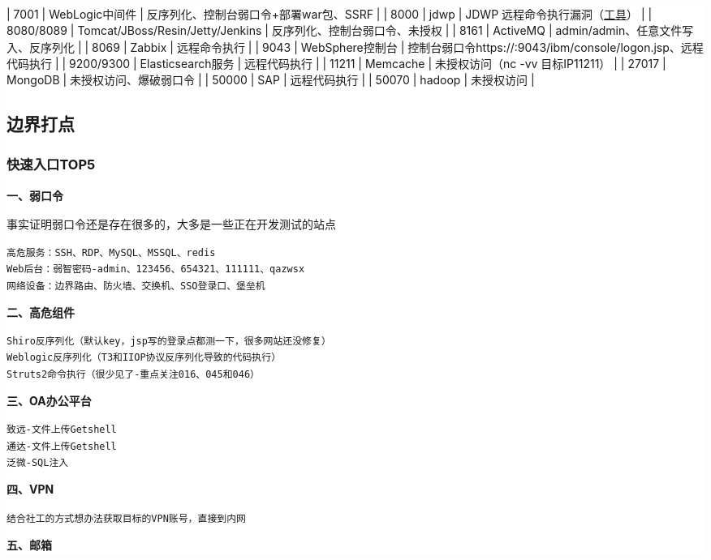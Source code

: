 | 7001      | WebLogic中间件                   | 反序列化、控制台弱口令+部署war包、SSRF                       |
| 8000      | jdwp                             | JDWP 远程命令执行漏洞（[工具](https://github.com/IOActive/jdwp-shellifier)） |
| 8080/8089 | Tomcat/JBoss/Resin/Jetty/Jenkins | 反序列化、控制台弱口令、未授权                               |
| 8161      | ActiveMQ                         | admin/admin、任意文件写入、反序列化                          |
| 8069      | Zabbix                           | 远程命令执行                                                 |
| 9043      | WebSphere控制台                  | 控制台弱口令https://:9043/ibm/console/logon.jsp、远程代码执行 |
| 9200/9300 | Elasticsearch服务                | 远程代码执行                                                 |
| 11211     | Memcache                         | 未授权访问（nc -vv 目标IP11211）                             |
| 27017     | MongoDB                          | 未授权访问、爆破弱口令                                       |
| 50000     | SAP                              | 远程代码执行                                                 |
| 50070     | hadoop                           | 未授权访问                                                   |

## 边界打点

### 快速入口TOP5

**一、弱口令**

事实证明弱口令还是存在很多的，大多是一些正在开发测试的站点

```bash
高危服务：SSH、RDP、MySQL、MSSQL、redis
Web后台：弱智密码-admin、123456、654321、111111、qazwsx
网络设备：边界路由、防火墙、交换机、SSO登录口、堡垒机
```

**二、高危组件**

```
Shiro反序列化（默认key，jsp写的登录点都测一下，很多网站还没修复）
Weblogic反序列化（T3和IIOP协议反序列化导致的代码执行）
Struts2命令执行（很少见了-重点关注016、045和046）
```

**三、OA办公平台**

```bash
致远-文件上传Getshell
通达-文件上传Getshell
泛微-SQL注入
```

**四、VPN**

```bash
结合社工的方式想办法获取目标的VPN账号，直接到内网
```

**五、邮箱**
